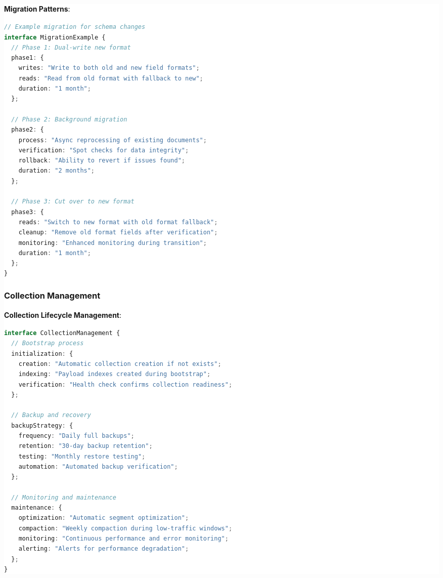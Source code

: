 **Migration Patterns**:
```typescript
// Example migration for schema changes
interface MigrationExample {
  // Phase 1: Dual-write new format
  phase1: {
    writes: "Write to both old and new field formats";
    reads: "Read from old format with fallback to new";
    duration: "1 month";
  };

  // Phase 2: Background migration
  phase2: {
    process: "Async reprocessing of existing documents";
    verification: "Spot checks for data integrity";
    rollback: "Ability to revert if issues found";
    duration: "2 months";
  };

  // Phase 3: Cut over to new format
  phase3: {
    reads: "Switch to new format with old format fallback";
    cleanup: "Remove old format fields after verification";
    monitoring: "Enhanced monitoring during transition";
    duration: "1 month";
  };
}
```

### Collection Management

**Collection Lifecycle Management**:
```typescript
interface CollectionManagement {
  // Bootstrap process
  initialization: {
    creation: "Automatic collection creation if not exists";
    indexing: "Payload indexes created during bootstrap";
    verification: "Health check confirms collection readiness";
  };

  // Backup and recovery
  backupStrategy: {
    frequency: "Daily full backups";
    retention: "30-day backup retention";
    testing: "Monthly restore testing";
    automation: "Automated backup verification";
  };

  // Monitoring and maintenance
  maintenance: {
    optimization: "Automatic segment optimization";
    compaction: "Weekly compaction during low-traffic windows";
    monitoring: "Continuous performance and error monitoring";
    alerting: "Alerts for performance degradation";
  };
}
```

